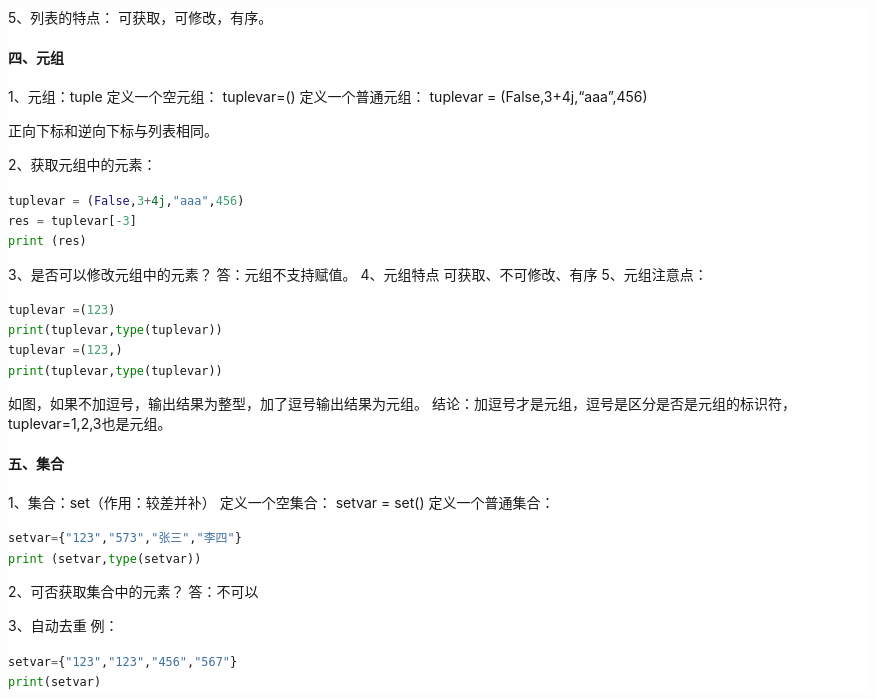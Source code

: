 5、列表的特点：
 可获取，可修改，有序。



#### 四、元组

1、元组：tuple
定义一个空元组：
tuplevar=()
定义一个普通元组：
tuplevar = (False,3+4j,“aaa”,456)

正向下标和逆向下标与列表相同。

2、获取元组中的元素：

```python
tuplevar = (False,3+4j,"aaa",456)
res = tuplevar[-3]
print (res)
```

3、是否可以修改元组中的元素？
 答：元组不支持赋值。
 4、元组特点
 可获取、不可修改、有序
 5、元组注意点：

```python
tuplevar =(123)
print(tuplevar,type(tuplevar))
tuplevar =(123,)
print(tuplevar,type(tuplevar))
```

如图，如果不加逗号，输出结果为整型，加了逗号输出结果为元组。
 结论：加逗号才是元组，逗号是区分是否是元组的标识符，tuplevar=1,2,3也是元组。

#### 五、集合

1、集合：set（作用：较差并补）
 定义一个空集合：
 setvar = set()
 定义一个普通集合：

```python
setvar={"123","573","张三","李四"}
print (setvar,type(setvar))
```

2、可否获取集合中的元素？
 答：不可以

3、自动去重
 例：

```python
setvar={"123","123","456","567"}
print(setvar)
```
